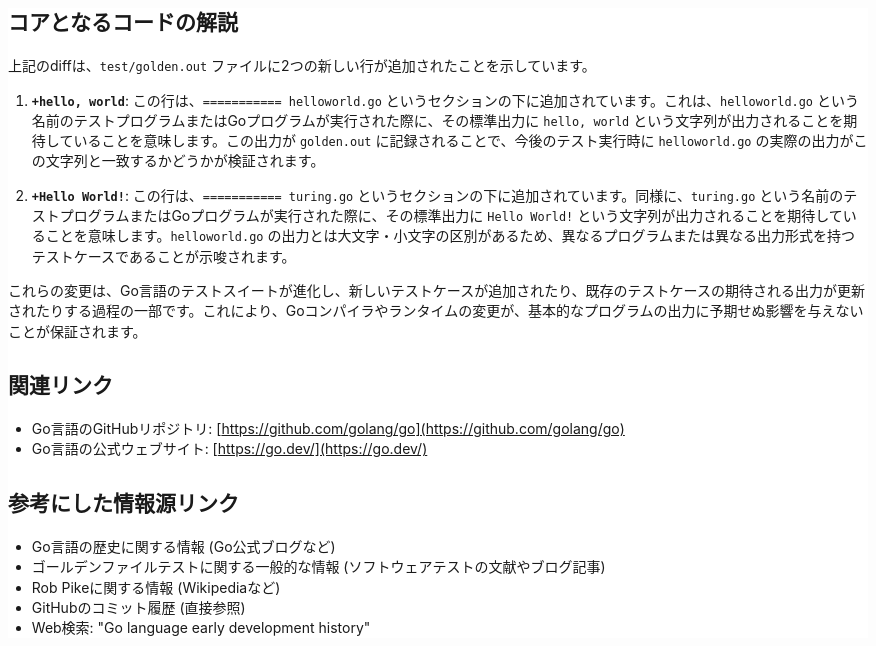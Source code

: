 ## コアとなるコードの解説

上記のdiffは、`test/golden.out` ファイルに2つの新しい行が追加されたことを示しています。

1.  **`+hello, world`**: この行は、`=========== helloworld.go` というセクションの下に追加されています。これは、`helloworld.go` という名前のテストプログラムまたはGoプログラムが実行された際に、その標準出力に `hello, world` という文字列が出力されることを期待していることを意味します。この出力が `golden.out` に記録されることで、今後のテスト実行時に `helloworld.go` の実際の出力がこの文字列と一致するかどうかが検証されます。

2.  **`+Hello World!`**: この行は、`=========== turing.go` というセクションの下に追加されています。同様に、`turing.go` という名前のテストプログラムまたはGoプログラムが実行された際に、その標準出力に `Hello World!` という文字列が出力されることを期待していることを意味します。`helloworld.go` の出力とは大文字・小文字の区別があるため、異なるプログラムまたは異なる出力形式を持つテストケースであることが示唆されます。

これらの変更は、Go言語のテストスイートが進化し、新しいテストケースが追加されたり、既存のテストケースの期待される出力が更新されたりする過程の一部です。これにより、Goコンパイラやランタイムの変更が、基本的なプログラムの出力に予期せぬ影響を与えないことが保証されます。

## 関連リンク

*   Go言語のGitHubリポジトリ: [https://github.com/golang/go](https://github.com/golang/go)
*   Go言語の公式ウェブサイト: [https://go.dev/](https://go.dev/)

## 参考にした情報源リンク

*   Go言語の歴史に関する情報 (Go公式ブログなど)
*   ゴールデンファイルテストに関する一般的な情報 (ソフトウェアテストの文献やブログ記事)
*   Rob Pikeに関する情報 (Wikipediaなど)
*   GitHubのコミット履歴 (直接参照)
*   Web検索: "Go language early development history"
